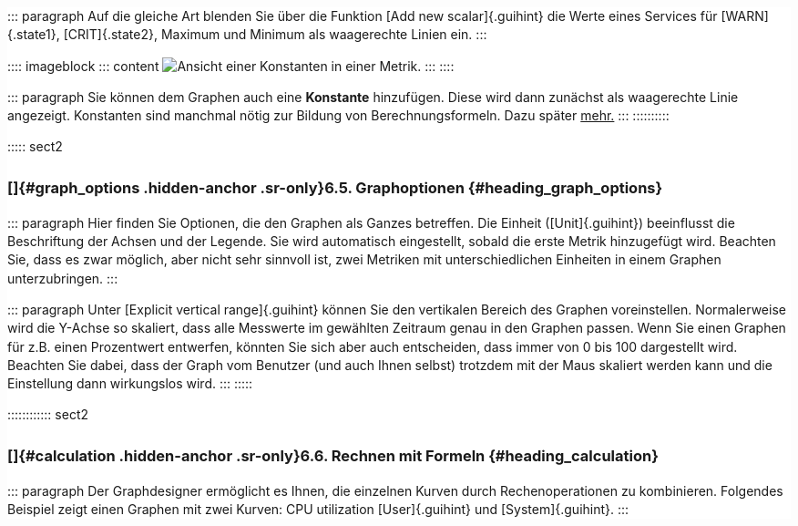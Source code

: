 ::: paragraph
Auf die gleiche Art blenden Sie über die Funktion [Add new
scalar]{.guihint} die Werte eines Services für [WARN]{.state1},
[CRIT]{.state2}, Maximum und Minimum als waagerechte Linien ein.
:::

:::: imageblock
::: content
![Ansicht einer Konstanten in einer
Metrik.](../images/graphing_scalar.png)
:::
::::

::: paragraph
Sie können dem Graphen auch eine **Konstante** hinzufügen. Diese wird
dann zunächst als waagerechte Linie angezeigt. Konstanten sind manchmal
nötig zur Bildung von Berechnungsformeln. Dazu später
[mehr.](#calculation)
:::
::::::::::

::::: sect2
### []{#graph_options .hidden-anchor .sr-only}6.5. Graphoptionen {#heading_graph_options}

::: paragraph
Hier finden Sie Optionen, die den Graphen als Ganzes betreffen. Die
Einheit ([Unit]{.guihint}) beeinflusst die Beschriftung der Achsen und
der Legende. Sie wird automatisch eingestellt, sobald die erste Metrik
hinzugefügt wird. Beachten Sie, dass es zwar möglich, aber nicht sehr
sinnvoll ist, zwei Metriken mit unterschiedlichen Einheiten in einem
Graphen unterzubringen.
:::

::: paragraph
Unter [Explicit vertical range]{.guihint} können Sie den vertikalen
Bereich des Graphen voreinstellen. Normalerweise wird die Y-Achse so
skaliert, dass alle Messwerte im gewählten Zeitraum genau in den Graphen
passen. Wenn Sie einen Graphen für z.B. einen Prozentwert entwerfen,
könnten Sie sich aber auch entscheiden, dass immer von 0 bis 100
dargestellt wird. Beachten Sie dabei, dass der Graph vom Benutzer (und
auch Ihnen selbst) trotzdem mit der Maus skaliert werden kann und die
Einstellung dann wirkungslos wird.
:::
:::::

:::::::::::: sect2
### []{#calculation .hidden-anchor .sr-only}6.6. Rechnen mit Formeln {#heading_calculation}

::: paragraph
Der Graphdesigner ermöglicht es Ihnen, die einzelnen Kurven durch
Rechenoperationen zu kombinieren. Folgendes Beispiel zeigt einen Graphen
mit zwei Kurven: CPU utilization [User]{.guihint} und
[System]{.guihint}.
:::
